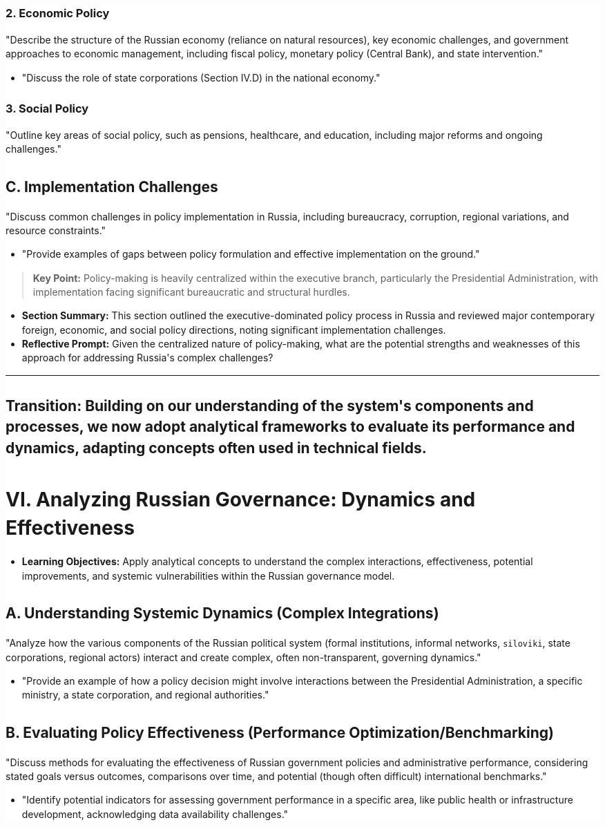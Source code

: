 ### 2. Economic Policy
"Describe the structure of the Russian economy (reliance on natural resources), key economic challenges, and government approaches to economic management, including fiscal policy, monetary policy (Central Bank), and state intervention."
*   "Discuss the role of state corporations (Section IV.D) in the national economy."

### 3. Social Policy
"Outline key areas of social policy, such as pensions, healthcare, and education, including major reforms and ongoing challenges."

## C. Implementation Challenges
"Discuss common challenges in policy implementation in Russia, including bureaucracy, corruption, regional variations, and resource constraints."
*   "Provide examples of gaps between policy formulation and effective implementation on the ground."

> **Key Point:** Policy-making is heavily centralized within the executive branch, particularly the Presidential Administration, with implementation facing significant bureaucratic and structural hurdles.

*   **Section Summary:** This section outlined the executive-dominated policy process in Russia and reviewed major contemporary foreign, economic, and social policy directions, noting significant implementation challenges.
*   **Reflective Prompt:** Given the centralized nature of policy-making, what are the potential strengths and weaknesses of this approach for addressing Russia's complex challenges?
---
**Transition:** Building on our understanding of the system's components and processes, we now adopt analytical frameworks to evaluate its performance and dynamics, adapting concepts often used in technical fields.
---
# VI. Analyzing Russian Governance: Dynamics and Effectiveness
*   **Learning Objectives:** Apply analytical concepts to understand the complex interactions, effectiveness, potential improvements, and systemic vulnerabilities within the Russian governance model.

## A. Understanding Systemic Dynamics (Complex Integrations)
"Analyze how the various components of the Russian political system (formal institutions, informal networks, `siloviki`, state corporations, regional actors) interact and create complex, often non-transparent, governing dynamics."
*   "Provide an example of how a policy decision might involve interactions between the Presidential Administration, a specific ministry, a state corporation, and regional authorities."

## B. Evaluating Policy Effectiveness (Performance Optimization/Benchmarking)
"Discuss methods for evaluating the effectiveness of Russian government policies and administrative performance, considering stated goals versus outcomes, comparisons over time, and potential (though often difficult) international benchmarks."
*   "Identify potential indicators for assessing government performance in a specific area, like public health or infrastructure development, acknowledging data availability challenges."
